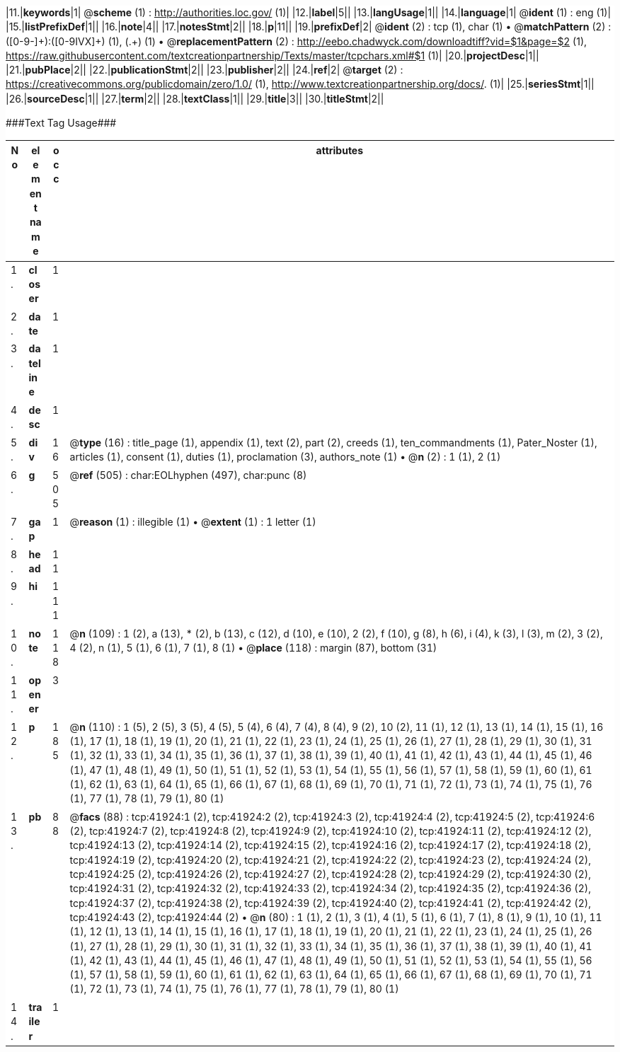 |11.|__keywords__|1| @__scheme__ (1) : http://authorities.loc.gov/ (1)|
|12.|__label__|5||
|13.|__langUsage__|1||
|14.|__language__|1| @__ident__ (1) : eng (1)|
|15.|__listPrefixDef__|1||
|16.|__note__|4||
|17.|__notesStmt__|2||
|18.|__p__|11||
|19.|__prefixDef__|2| @__ident__ (2) : tcp (1), char (1)  •  @__matchPattern__ (2) : ([0-9\-]+):([0-9IVX]+) (1), (.+) (1)  •  @__replacementPattern__ (2) : http://eebo.chadwyck.com/downloadtiff?vid=$1&page=$2 (1), https://raw.githubusercontent.com/textcreationpartnership/Texts/master/tcpchars.xml#$1 (1)|
|20.|__projectDesc__|1||
|21.|__pubPlace__|2||
|22.|__publicationStmt__|2||
|23.|__publisher__|2||
|24.|__ref__|2| @__target__ (2) : https://creativecommons.org/publicdomain/zero/1.0/ (1), http://www.textcreationpartnership.org/docs/. (1)|
|25.|__seriesStmt__|1||
|26.|__sourceDesc__|1||
|27.|__term__|2||
|28.|__textClass__|1||
|29.|__title__|3||
|30.|__titleStmt__|2||


###Text Tag Usage###

|No|element name|occ|attributes|
|---|---|---|---|
|1.|__closer__|1||
|2.|__date__|1||
|3.|__dateline__|1||
|4.|__desc__|1||
|5.|__div__|16| @__type__ (16) : title_page (1), appendix (1), text (2), part (2), creeds (1), ten_commandments (1), Pater_Noster (1), articles (1), consent (1), duties (1), proclamation (3), authors_note (1)  •  @__n__ (2) : 1 (1), 2 (1)|
|6.|__g__|505| @__ref__ (505) : char:EOLhyphen (497), char:punc (8)|
|7.|__gap__|1| @__reason__ (1) : illegible (1)  •  @__extent__ (1) : 1 letter (1)|
|8.|__head__|11||
|9.|__hi__|111||
|10.|__note__|118| @__n__ (109) : 1 (2), a (13), * (2), b (13), c (12), d (10), e (10), 2 (2), f (10), g (8), h (6), i (4), k (3), l (3), m (2), 3 (2), 4 (2), n (1), 5 (1), 6 (1), 7 (1), 8 (1)  •  @__place__ (118) : margin (87), bottom (31)|
|11.|__opener__|3||
|12.|__p__|185| @__n__ (110) : 1 (5), 2 (5), 3 (5), 4 (5), 5 (4), 6 (4), 7 (4), 8 (4), 9 (2), 10 (2), 11 (1), 12 (1), 13 (1), 14 (1), 15 (1), 16 (1), 17 (1), 18 (1), 19 (1), 20 (1), 21 (1), 22 (1), 23 (1), 24 (1), 25 (1), 26 (1), 27 (1), 28 (1), 29 (1), 30 (1), 31 (1), 32 (1), 33 (1), 34 (1), 35 (1), 36 (1), 37 (1), 38 (1), 39 (1), 40 (1), 41 (1), 42 (1), 43 (1), 44 (1), 45 (1), 46 (1), 47 (1), 48 (1), 49 (1), 50 (1), 51 (1), 52 (1), 53 (1), 54 (1), 55 (1), 56 (1), 57 (1), 58 (1), 59 (1), 60 (1), 61 (1), 62 (1), 63 (1), 64 (1), 65 (1), 66 (1), 67 (1), 68 (1), 69 (1), 70 (1), 71 (1), 72 (1), 73 (1), 74 (1), 75 (1), 76 (1), 77 (1), 78 (1), 79 (1), 80 (1)|
|13.|__pb__|88| @__facs__ (88) : tcp:41924:1 (2), tcp:41924:2 (2), tcp:41924:3 (2), tcp:41924:4 (2), tcp:41924:5 (2), tcp:41924:6 (2), tcp:41924:7 (2), tcp:41924:8 (2), tcp:41924:9 (2), tcp:41924:10 (2), tcp:41924:11 (2), tcp:41924:12 (2), tcp:41924:13 (2), tcp:41924:14 (2), tcp:41924:15 (2), tcp:41924:16 (2), tcp:41924:17 (2), tcp:41924:18 (2), tcp:41924:19 (2), tcp:41924:20 (2), tcp:41924:21 (2), tcp:41924:22 (2), tcp:41924:23 (2), tcp:41924:24 (2), tcp:41924:25 (2), tcp:41924:26 (2), tcp:41924:27 (2), tcp:41924:28 (2), tcp:41924:29 (2), tcp:41924:30 (2), tcp:41924:31 (2), tcp:41924:32 (2), tcp:41924:33 (2), tcp:41924:34 (2), tcp:41924:35 (2), tcp:41924:36 (2), tcp:41924:37 (2), tcp:41924:38 (2), tcp:41924:39 (2), tcp:41924:40 (2), tcp:41924:41 (2), tcp:41924:42 (2), tcp:41924:43 (2), tcp:41924:44 (2)  •  @__n__ (80) : 1 (1), 2 (1), 3 (1), 4 (1), 5 (1), 6 (1), 7 (1), 8 (1), 9 (1), 10 (1), 11 (1), 12 (1), 13 (1), 14 (1), 15 (1), 16 (1), 17 (1), 18 (1), 19 (1), 20 (1), 21 (1), 22 (1), 23 (1), 24 (1), 25 (1), 26 (1), 27 (1), 28 (1), 29 (1), 30 (1), 31 (1), 32 (1), 33 (1), 34 (1), 35 (1), 36 (1), 37 (1), 38 (1), 39 (1), 40 (1), 41 (1), 42 (1), 43 (1), 44 (1), 45 (1), 46 (1), 47 (1), 48 (1), 49 (1), 50 (1), 51 (1), 52 (1), 53 (1), 54 (1), 55 (1), 56 (1), 57 (1), 58 (1), 59 (1), 60 (1), 61 (1), 62 (1), 63 (1), 64 (1), 65 (1), 66 (1), 67 (1), 68 (1), 69 (1), 70 (1), 71 (1), 72 (1), 73 (1), 74 (1), 75 (1), 76 (1), 77 (1), 78 (1), 79 (1), 80 (1)|
|14.|__trailer__|1||
